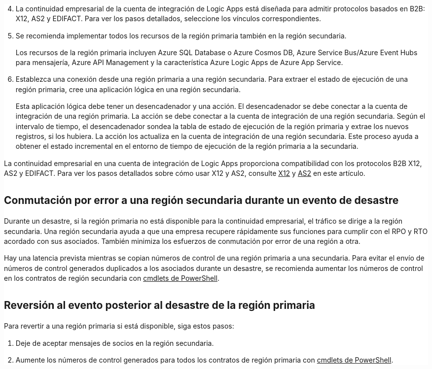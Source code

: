 4. La continuidad empresarial de la cuenta de integración de Logic Apps está diseñada para admitir protocolos basados en B2B: X12, AS2 y EDIFACT. Para ver los pasos detallados, seleccione los vínculos correspondientes.

5. Se recomienda implementar todos los recursos de la región primaria también en la región secundaria. 

   Los recursos de la región primaria incluyen Azure SQL Database o Azure Cosmos DB, Azure Service Bus/Azure Event Hubs para mensajería, Azure API Management y la característica Azure Logic Apps de Azure App Service.   

6. Establezca una conexión desde una región primaria a una región secundaria. Para extraer el estado de ejecución de una región primaria, cree una aplicación lógica en una región secundaria. 

   Esta aplicación lógica debe tener un desencadenador y una acción. 
   El desencadenador se debe conectar a la cuenta de integración de una región primaria. 
   La acción se debe conectar a la cuenta de integración de una región secundaria. 
   Según el intervalo de tiempo, el desencadenador sondea la tabla de estado de ejecución de la región primaria y extrae los nuevos registros, si los hubiera. 
   La acción los actualiza en la cuenta de integración de una región secundaria. 
   Este proceso ayuda a obtener el estado incremental en el entorno de tiempo de ejecución de la región primaria a la secundaria.

La continuidad empresarial en una cuenta de integración de Logic Apps proporciona compatibilidad con los protocolos B2B X12, AS2 y EDIFACT. Para ver los pasos detallados sobre cómo usar X12 y AS2, consulte [X12](../logic-apps/logic-apps-enterprise-integration-b2b-business-continuity.md#x12) y [AS2](../logic-apps/logic-apps-enterprise-integration-b2b-business-continuity.md#as2) en este artículo.

## <a name="fail-over-to-a-secondary-region-during-a-disaster-event"></a>Conmutación por error a una región secundaria durante un evento de desastre

Durante un desastre, si la región primaria no está disponible para la continuidad empresarial, el tráfico se dirige a la región secundaria. Una región secundaria ayuda a que una empresa recupere rápidamente sus funciones para cumplir con el RPO y RTO acordado con sus asociados. También minimiza los esfuerzos de conmutación por error de una región a otra. 

Hay una latencia prevista mientras se copian números de control de una región primaria a una secundaria. Para evitar el envío de números de control generados duplicados a los asociados durante un desastre, se recomienda aumentar los números de control en los contratos de región secundaria con [cmdlets de PowerShell](/powershell/module/azurerm.logicapp/set-azurermintegrationaccountgeneratedicn?view=azurermps-6.13.0).

## <a name="fall-back-to-a-primary-region-post-disaster-event"></a>Reversión al evento posterior al desastre de la región primaria

Para revertir a una región primaria si está disponible, siga estos pasos:

1. Deje de aceptar mensajes de socios en la región secundaria.  

2. Aumente los números de control generados para todos los contratos de región primaria con [cmdlets de PowerShell](/powershell/module/azurerm.logicapp/set-azurermintegrationaccountgeneratedicn?view=azurermps-6.13.0).  
